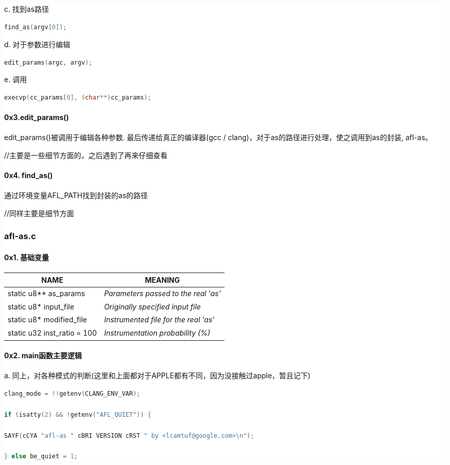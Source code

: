 c. 找到as路径

```c
find_as(argv[0]);
```

d. 对于参数进行编辑

```c
edit_params(argc, argv);
```

e. 调用

```c
execvp(cc_params[0], (char**)cc_params);
```

#### 0x3.edit_params()

edit_params()被调用于编辑各种参数.  最后传递给真正的编译器(gcc / clang)，对于as的路径进行处理，使之调用到as的封装, afl-as。

//主要是一些细节方面的，之后遇到了再来仔细查看

#### 0x4. find_as()

通过环境变量AFL_PATH找到封装的as的路径

//同样主要是细节方面

### afl-as.c

#### 0x1. 基础变量

| NAME                         | MEANING                               |
| ---------------------------- | ------------------------------------- |
| static u8** as_params        | *Parameters passed to the real 'as'*  |
| static u8*  input_file       | *Originally specified input file*     |
| static u8*  modified_file    | *Instrumented file for the real 'as'* |
| static u32  inst_ratio = 100 | *Instrumentation probability (%)*     |



#### 0x2. main函数主要逻辑

a. 同上，对各种模式的判断(这里和上面都对于APPLE都有不同，因为没接触过apple，暂且记下)

```c
clang_mode = !!getenv(CLANG_ENV_VAR);

if (isatty(2) && !getenv("AFL_QUIET")) {

SAYF(cCYA "afl-as " cBRI VERSION cRST " by <lcamtuf@google.com>\n");

} else be_quiet = 1;
```
